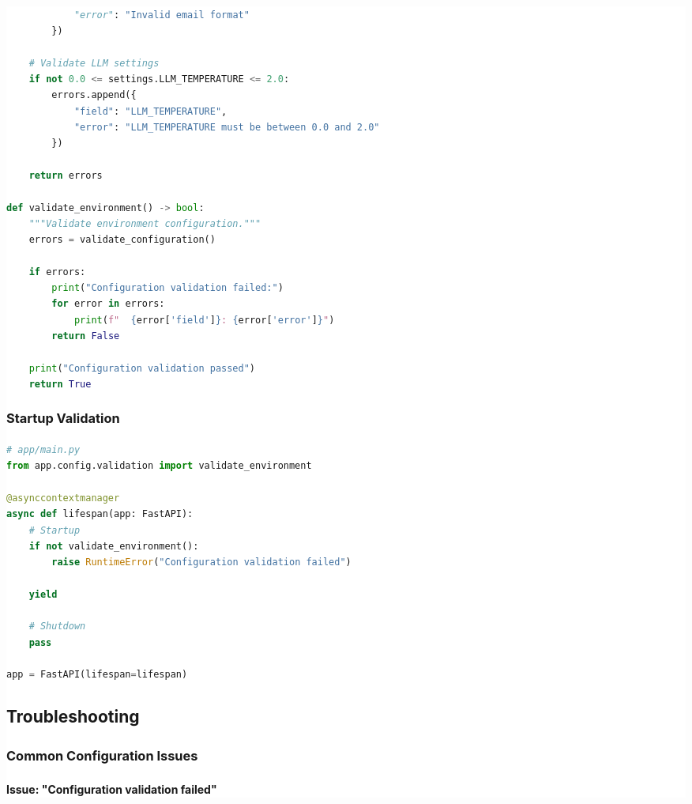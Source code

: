```python
            "error": "Invalid email format"
        })
    
    # Validate LLM settings
    if not 0.0 <= settings.LLM_TEMPERATURE <= 2.0:
        errors.append({
            "field": "LLM_TEMPERATURE",
            "error": "LLM_TEMPERATURE must be between 0.0 and 2.0"
        })
    
    return errors

def validate_environment() -> bool:
    """Validate environment configuration."""
    errors = validate_configuration()
    
    if errors:
        print("Configuration validation failed:")
        for error in errors:
            print(f"  {error['field']}: {error['error']}")
        return False
    
    print("Configuration validation passed")
    return True
```

### Startup Validation

```python
# app/main.py
from app.config.validation import validate_environment

@asynccontextmanager
async def lifespan(app: FastAPI):
    # Startup
    if not validate_environment():
        raise RuntimeError("Configuration validation failed")
    
    yield
    
    # Shutdown
    pass

app = FastAPI(lifespan=lifespan)
```

## Troubleshooting

### Common Configuration Issues

#### Issue: "Configuration validation failed"
